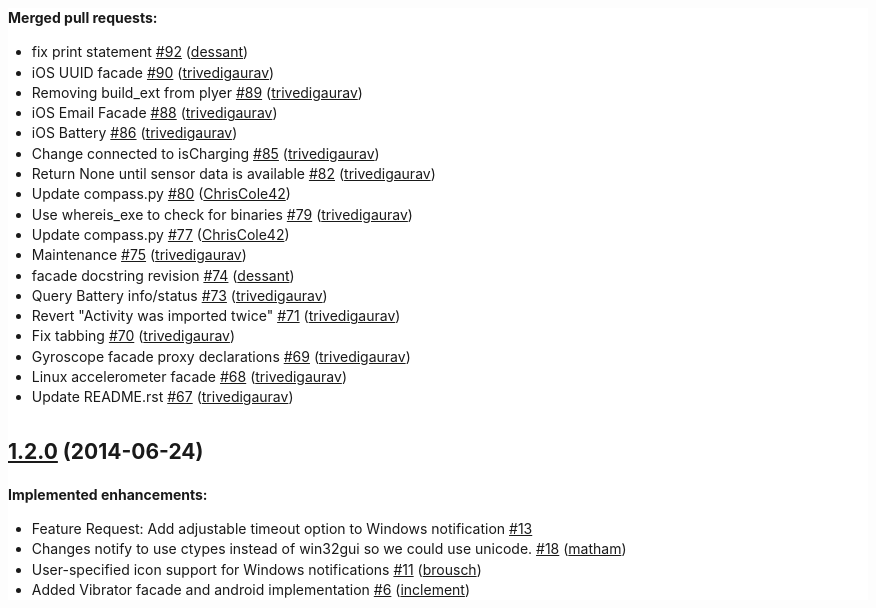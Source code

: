**Merged pull requests:**

- fix print statement [\#92](https://github.com/kivy/plyer/pull/92) ([dessant](https://github.com/dessant))
- iOS UUID facade [\#90](https://github.com/kivy/plyer/pull/90) ([trivedigaurav](https://github.com/trivedigaurav))
- Removing build\_ext from plyer [\#89](https://github.com/kivy/plyer/pull/89) ([trivedigaurav](https://github.com/trivedigaurav))
- iOS Email Facade [\#88](https://github.com/kivy/plyer/pull/88) ([trivedigaurav](https://github.com/trivedigaurav))
- iOS Battery [\#86](https://github.com/kivy/plyer/pull/86) ([trivedigaurav](https://github.com/trivedigaurav))
- Change connected to isCharging [\#85](https://github.com/kivy/plyer/pull/85) ([trivedigaurav](https://github.com/trivedigaurav))
- Return None until sensor data is available [\#82](https://github.com/kivy/plyer/pull/82) ([trivedigaurav](https://github.com/trivedigaurav))
- Update compass.py [\#80](https://github.com/kivy/plyer/pull/80) ([ChrisCole42](https://github.com/ChrisCole42))
- Use whereis\_exe to check for binaries [\#79](https://github.com/kivy/plyer/pull/79) ([trivedigaurav](https://github.com/trivedigaurav))
- Update compass.py [\#77](https://github.com/kivy/plyer/pull/77) ([ChrisCole42](https://github.com/ChrisCole42))
- Maintenance [\#75](https://github.com/kivy/plyer/pull/75) ([trivedigaurav](https://github.com/trivedigaurav))
- facade docstring revision [\#74](https://github.com/kivy/plyer/pull/74) ([dessant](https://github.com/dessant))
- Query Battery info/status [\#73](https://github.com/kivy/plyer/pull/73) ([trivedigaurav](https://github.com/trivedigaurav))
- Revert "Activity was imported twice" [\#71](https://github.com/kivy/plyer/pull/71) ([trivedigaurav](https://github.com/trivedigaurav))
- Fix tabbing [\#70](https://github.com/kivy/plyer/pull/70) ([trivedigaurav](https://github.com/trivedigaurav))
- Gyroscope facade proxy declarations [\#69](https://github.com/kivy/plyer/pull/69) ([trivedigaurav](https://github.com/trivedigaurav))
- Linux accelerometer facade [\#68](https://github.com/kivy/plyer/pull/68) ([trivedigaurav](https://github.com/trivedigaurav))
- Update README.rst [\#67](https://github.com/kivy/plyer/pull/67) ([trivedigaurav](https://github.com/trivedigaurav))

## [1.2.0](https://github.com/kivy/plyer/tree/1.2.0) (2014-06-24)
**Implemented enhancements:**

- Feature Request: Add adjustable timeout option to Windows notification [\#13](https://github.com/kivy/plyer/issues/13)
- Changes notify to use ctypes instead of win32gui so we could use unicode. [\#18](https://github.com/kivy/plyer/pull/18) ([matham](https://github.com/matham))
- User-specified icon support for Windows notifications [\#11](https://github.com/kivy/plyer/pull/11) ([brousch](https://github.com/brousch))
- Added Vibrator facade and android implementation [\#6](https://github.com/kivy/plyer/pull/6) ([inclement](https://github.com/inclement))

